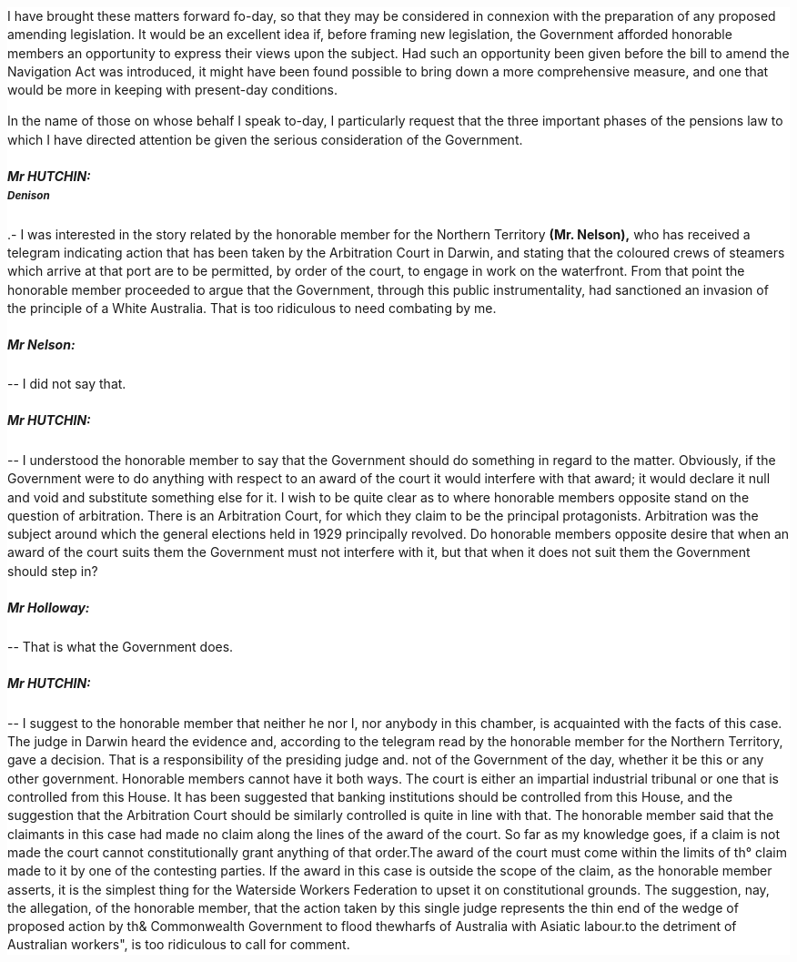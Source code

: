 I have brought these matters forward fo-day, so that they may be considered in connexion with the preparation of any proposed amending legislation. It would be an excellent idea if, before framing new legislation, the Government afforded honorable members an opportunity to express their views upon the subject. Had such an opportunity been given before the bill to amend the Navigation Act was introduced, it might have been found possible to bring down a more comprehensive measure, and one that would be more in keeping with present-day conditions. 

In the name of those on whose behalf I speak to-day, I particularly request that the three important phases of the pensions law to which I have directed attention be given the serious consideration of the Government. 

##### Mr HUTCHIN:<br><small class="text-muted">Denison</small>

.- I  was interested in the story related by the honorable member for the Northern Territory  **(Mr. Nelson),**  who has received a telegram indicating action that  has been taken by the Arbitration Court in Darwin, and stating that the coloured crews of steamers which arrive at that port are to be permitted, by order of the court, to engage in work on the waterfront. From that point the honorable member proceeded to argue that the Government, through this public instrumentality, had sanctioned an invasion of the principle of a White Australia. That is too ridiculous to need combating by me. 

##### Mr Nelson:

-- I did not say that. 

##### Mr HUTCHIN:

-- I understood the honorable member to say that the Government should do something in regard to the matter. Obviously, if the Government were to do anything with respect to an award of the court it would interfere with that award; it would declare it null and void and substitute something else for it. I wish to be quite clear as to where honorable members opposite stand on the question of arbitration. There is an Arbitration Court, for which they claim to be the principal protagonists. Arbitration was the subject around which the general elections held in 1929 principally revolved. Do honorable members opposite desire that when an award of the court suits them the Government must not interfere with it, but that when it does not suit them the Government should step in? 

##### Mr Holloway:

-- That is what the Government does. 

##### Mr HUTCHIN:

-- I suggest to the honorable member that neither he nor I, nor anybody in this chamber, is acquainted with the facts of this case. The judge in Darwin heard the evidence and, according to the telegram read by the honorable member for the Northern Territory, gave a decision. That is a responsibility of the presiding judge and. not of the Government of the day, whether it be this or any other government. Honorable members cannot have it both ways. The court is either an impartial industrial tribunal or one that is controlled from this House. It has been suggested that banking institutions should be controlled from this House, and the suggestion that the Arbitration Court should be similarly controlled is quite in line with that. The honorable member said that the claimants in this case had made no claim along the lines of the award of the court. So far as my knowledge goes, if a claim is not made the court cannot constitutionally grant anything of that order.The award of the court must come within the limits of th° claim made to it by one of the contesting parties. If the award in this case is outside the scope of the claim, as the honorable member asserts, it is the simplest thing for the Waterside Workers Federation to upset it on constitutional grounds. The suggestion, nay, the allegation, of the honorable member, that the action taken by this single judge represents the thin end of the wedge of proposed action by th&amp; Commonwealth Government to flood thewharfs of Australia with Asiatic labour.to the detriment of Australian workers", is too ridiculous to call for comment. 
